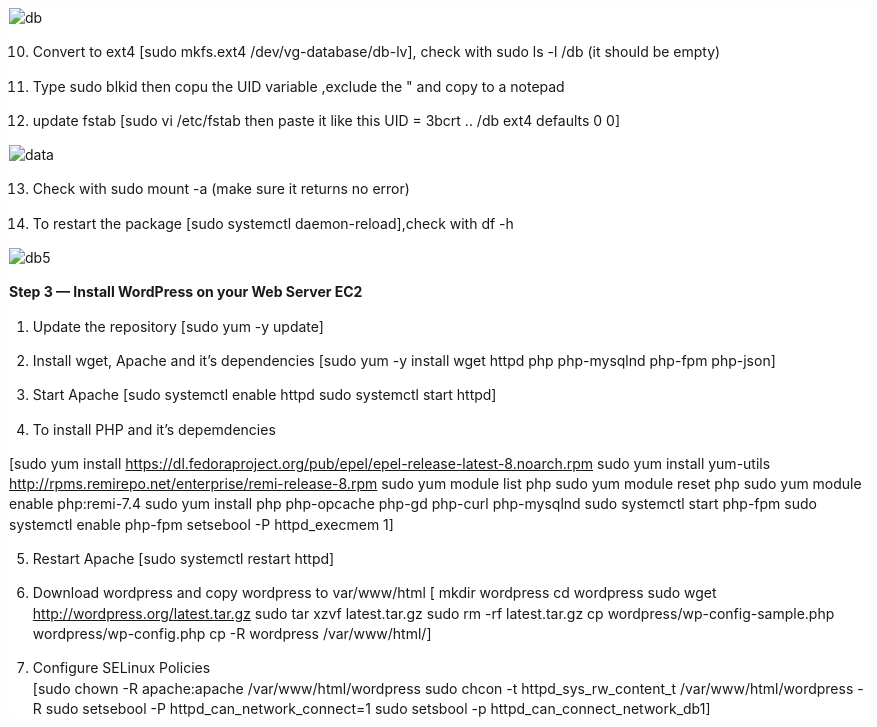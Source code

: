 ![db](./database4%20(make%20root%20directory%20and%20file%20).PNG)

10. Convert to ext4 [sudo mkfs.ext4 /dev/vg-database/db-lv], check with sudo ls -l /db  (it should be empty)

11. Type sudo blkid then copu the UID variable ,exclude the " and copy to a notepad

12. update fstab [sudo  vi /etc/fstab then paste it  like this UID = 3bcrt .. /db ext4 defaults 0 0]

![data](./database%206(paste%20uid).PNG)

13. Check with sudo mount -a (make sure it returns no error)

14. To restart the package [sudo systemctl daemon-reload],check with df -h  

![db5](./database5(mount%20on%20root%20db).PNG)


**Step 3 — Install WordPress on your Web Server EC2**
1. Update the repository [sudo yum -y update]

2. Install wget, Apache and it’s dependencies
[sudo yum -y install wget httpd php php-mysqlnd php-fpm php-json]

3. Start Apache [sudo systemctl enable httpd
sudo systemctl start httpd]

4. To install PHP and it’s depemdencies

[sudo yum install https://dl.fedoraproject.org/pub/epel/epel-release-latest-8.noarch.rpm
sudo yum install yum-utils http://rpms.remirepo.net/enterprise/remi-release-8.rpm
sudo yum module list php
sudo yum module reset php
sudo yum module enable php:remi-7.4
sudo yum install php php-opcache php-gd php-curl php-mysqlnd
sudo systemctl start php-fpm
sudo systemctl enable php-fpm
setsebool -P httpd_execmem 1]

5. Restart Apache [sudo systemctl restart httpd]

6. Download wordpress and copy wordpress to var/www/html 
[ mkdir wordpress
  cd   wordpress
  sudo wget http://wordpress.org/latest.tar.gz
  sudo tar xzvf latest.tar.gz
  sudo rm -rf latest.tar.gz
  cp wordpress/wp-config-sample.php wordpress/wp-config.php
  cp -R wordpress /var/www/html/]

7. Configure SELinux Policies  
  [sudo chown -R apache:apache /var/www/html/wordpress
  sudo chcon -t httpd_sys_rw_content_t /var/www/html/wordpress -R
  sudo setsebool -P httpd_can_network_connect=1
  sudo setsbool -p httpd_can_connect_network_db1]
